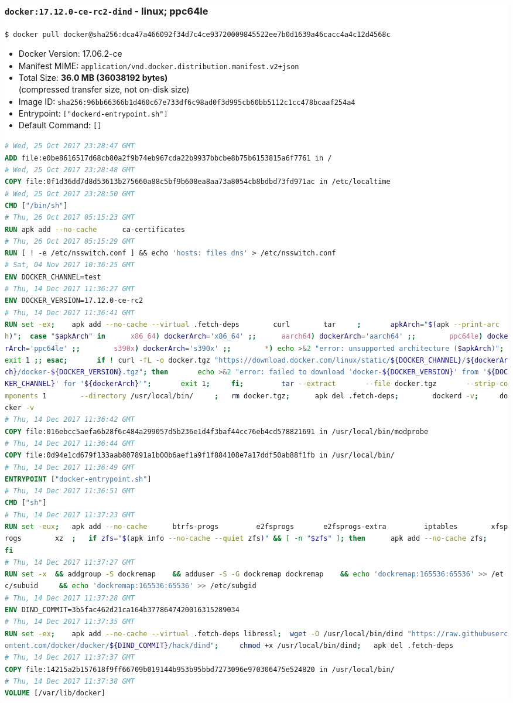 ### `docker:17.12.0-ce-rc2-dind` - linux; ppc64le

```console
$ docker pull docker@sha256:dca47a466092f34d7c4ce93720009845522ee7b0d1639a46cacc4a4c12d4568c
```

-	Docker Version: 17.06.2-ce
-	Manifest MIME: `application/vnd.docker.distribution.manifest.v2+json`
-	Total Size: **36.0 MB (36038192 bytes)**  
	(compressed transfer size, not on-disk size)
-	Image ID: `sha256:96bb66366b1d460c67e733df6c98ad0f3d995cb60bb5112c1cc478bcaaf254a4`
-	Entrypoint: `["dockerd-entrypoint.sh"]`
-	Default Command: `[]`

```dockerfile
# Wed, 25 Oct 2017 23:28:47 GMT
ADD file:e0be8616517d68cb80a2f9b74eb967cda22b9937bbcbe8b75b6153815a6f7761 in / 
# Wed, 25 Oct 2017 23:28:48 GMT
COPY file:0f1d36dd7d8d53613b275660a88c5bf9b608ea8aa73a8054cb8bdbd73fd971ac in /etc/localtime 
# Wed, 25 Oct 2017 23:28:50 GMT
CMD ["/bin/sh"]
# Thu, 26 Oct 2017 05:15:23 GMT
RUN apk add --no-cache 		ca-certificates
# Thu, 26 Oct 2017 05:15:29 GMT
RUN [ ! -e /etc/nsswitch.conf ] && echo 'hosts: files dns' > /etc/nsswitch.conf
# Sat, 04 Nov 2017 10:36:25 GMT
ENV DOCKER_CHANNEL=test
# Thu, 14 Dec 2017 11:36:27 GMT
ENV DOCKER_VERSION=17.12.0-ce-rc2
# Thu, 14 Dec 2017 11:36:41 GMT
RUN set -ex; 	apk add --no-cache --virtual .fetch-deps 		curl 		tar 	; 		apkArch="$(apk --print-arch)"; 	case "$apkArch" in 		x86_64) dockerArch='x86_64' ;; 		aarch64) dockerArch='aarch64' ;; 		ppc64le) dockerArch='ppc64le' ;; 		s390x) dockerArch='s390x' ;; 		*) echo >&2 "error: unsupported architecture ($apkArch)"; exit 1 ;;	esac; 		if ! curl -fL -o docker.tgz "https://download.docker.com/linux/static/${DOCKER_CHANNEL}/${dockerArch}/docker-${DOCKER_VERSION}.tgz"; then 		echo >&2 "error: failed to download 'docker-${DOCKER_VERSION}' from '${DOCKER_CHANNEL}' for '${dockerArch}'"; 		exit 1; 	fi; 		tar --extract 		--file docker.tgz 		--strip-components 1 		--directory /usr/local/bin/ 	; 	rm docker.tgz; 		apk del .fetch-deps; 		dockerd -v; 	docker -v
# Thu, 14 Dec 2017 11:36:42 GMT
COPY file:016ebcc5aefa6b28f6c484a299057d5b236e1d4f3baf44cc76eb4cd578821691 in /usr/local/bin/modprobe 
# Thu, 14 Dec 2017 11:36:44 GMT
COPY file:0d94e1cd679f133aab807891a1b00b6aef1a9f1f884108e7a17ddf50ab88f1fb in /usr/local/bin/ 
# Thu, 14 Dec 2017 11:36:49 GMT
ENTRYPOINT ["docker-entrypoint.sh"]
# Thu, 14 Dec 2017 11:36:51 GMT
CMD ["sh"]
# Thu, 14 Dec 2017 11:37:23 GMT
RUN set -eux; 	apk add --no-cache 		btrfs-progs 		e2fsprogs 		e2fsprogs-extra 		iptables 		xfsprogs 		xz 	; 	if zfs="$(apk info --no-cache --quiet zfs)" && [ -n "$zfs" ]; then 		apk add --no-cache zfs; 	fi
# Thu, 14 Dec 2017 11:37:27 GMT
RUN set -x 	&& addgroup -S dockremap 	&& adduser -S -G dockremap dockremap 	&& echo 'dockremap:165536:65536' >> /etc/subuid 	&& echo 'dockremap:165536:65536' >> /etc/subgid
# Thu, 14 Dec 2017 11:37:28 GMT
ENV DIND_COMMIT=3b5fac462d21ca164b3778647420016315289034
# Thu, 14 Dec 2017 11:37:35 GMT
RUN set -ex; 	apk add --no-cache --virtual .fetch-deps libressl; 	wget -O /usr/local/bin/dind "https://raw.githubusercontent.com/docker/docker/${DIND_COMMIT}/hack/dind"; 	chmod +x /usr/local/bin/dind; 	apk del .fetch-deps
# Thu, 14 Dec 2017 11:37:37 GMT
COPY file:14215a2b157618f9ff66709b019144b953b95bbd7273096e970306475e524820 in /usr/local/bin/ 
# Thu, 14 Dec 2017 11:37:38 GMT
VOLUME [/var/lib/docker]
```
